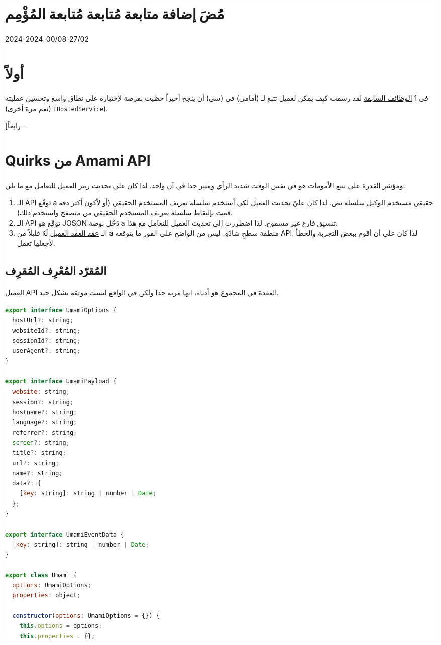 # مُضَ إضافة متابعة مُتابعة مُتابعة المُؤْمِم


<datetime class="hidden">2024-2024-00/08-27/02</datetime>

# أولاً

في 1 [الوظائف السابقة](/blog/addingumamitrackingclient.md) لقد رسمت كيف يمكن لعميل تتبع لـ (أمامي) في (سي) أن ينجح
أخيراً حظيت بفرصة لإختباره على نطاق واسع وتحسين عمليته (نعم مرة أخرى) `IHostedService`).

[رابعاً -

# Quirks من Amami API

ومؤشر القدرة على تتبع الأمومات هو في نفس الوقت شديد الرأي ومثير جدا في آن واحد. لذا كان علي تحديث رمز العميل للتعامل مع ما يلي:

1. الـ API توقّع a حقيقي مستخدم الوكيل سلسلة نص. لذا كان عليّ تحديث العميل لكي أستخدم سلسلة تعريف المستخدم الحقيقي (أو لأكون أكثر دقة قمت بإلتقاط سلسلة تعريف المستخدم الحقيقي من متصفح واستخدم ذلك).
2. الـ API توقّع هو JOSON دَخْل بوصة a تنسيق فارغ غير مسموح. لذا اضطررت إلى تحديث العميل للتعامل مع هذا.
3. الـ [عقد العقد العميل](https://github.com/umami-software/node) لَهُ قليلاً من a منطقة سطحِ شاذّةِ. ليس من الواضح على الفور ما يتوقعه API. لذا كان علي أن أقوم ببعض التجربة والخطأ لأجعلها تعمل.

## المُقرّد المُعْرِف المُقرِف

العميل API العقدة في المجموع هو أدناه، انها مرنة جدا ولكن في الواقع ليست موثقة بشكل جيد.

```javascript
export interface UmamiOptions {
  hostUrl?: string;
  websiteId?: string;
  sessionId?: string;
  userAgent?: string;
}

export interface UmamiPayload {
  website: string;
  session?: string;
  hostname?: string;
  language?: string;
  referrer?: string;
  screen?: string;
  title?: string;
  url?: string;
  name?: string;
  data?: {
    [key: string]: string | number | Date;
  };
}

export interface UmamiEventData {
  [key: string]: string | number | Date;
}

export class Umami {
  options: UmamiOptions;
  properties: object;

  constructor(options: UmamiOptions = {}) {
    this.options = options;
    this.properties = {};
```